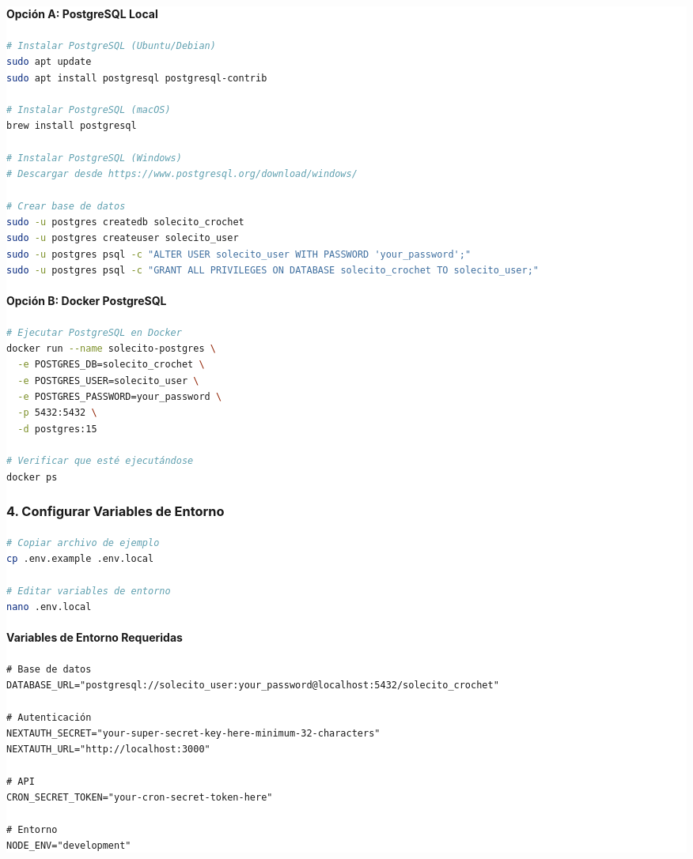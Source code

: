 #### Opción A: PostgreSQL Local

```bash
# Instalar PostgreSQL (Ubuntu/Debian)
sudo apt update
sudo apt install postgresql postgresql-contrib

# Instalar PostgreSQL (macOS)
brew install postgresql

# Instalar PostgreSQL (Windows)
# Descargar desde https://www.postgresql.org/download/windows/

# Crear base de datos
sudo -u postgres createdb solecito_crochet
sudo -u postgres createuser solecito_user
sudo -u postgres psql -c "ALTER USER solecito_user WITH PASSWORD 'your_password';"
sudo -u postgres psql -c "GRANT ALL PRIVILEGES ON DATABASE solecito_crochet TO solecito_user;"
```

#### Opción B: Docker PostgreSQL

```bash
# Ejecutar PostgreSQL en Docker
docker run --name solecito-postgres \
  -e POSTGRES_DB=solecito_crochet \
  -e POSTGRES_USER=solecito_user \
  -e POSTGRES_PASSWORD=your_password \
  -p 5432:5432 \
  -d postgres:15

# Verificar que esté ejecutándose
docker ps
```

### 4. Configurar Variables de Entorno

```bash
# Copiar archivo de ejemplo
cp .env.example .env.local

# Editar variables de entorno
nano .env.local
```

#### Variables de Entorno Requeridas

```env
# Base de datos
DATABASE_URL="postgresql://solecito_user:your_password@localhost:5432/solecito_crochet"

# Autenticación
NEXTAUTH_SECRET="your-super-secret-key-here-minimum-32-characters"
NEXTAUTH_URL="http://localhost:3000"

# API
CRON_SECRET_TOKEN="your-cron-secret-token-here"

# Entorno
NODE_ENV="development"
```
